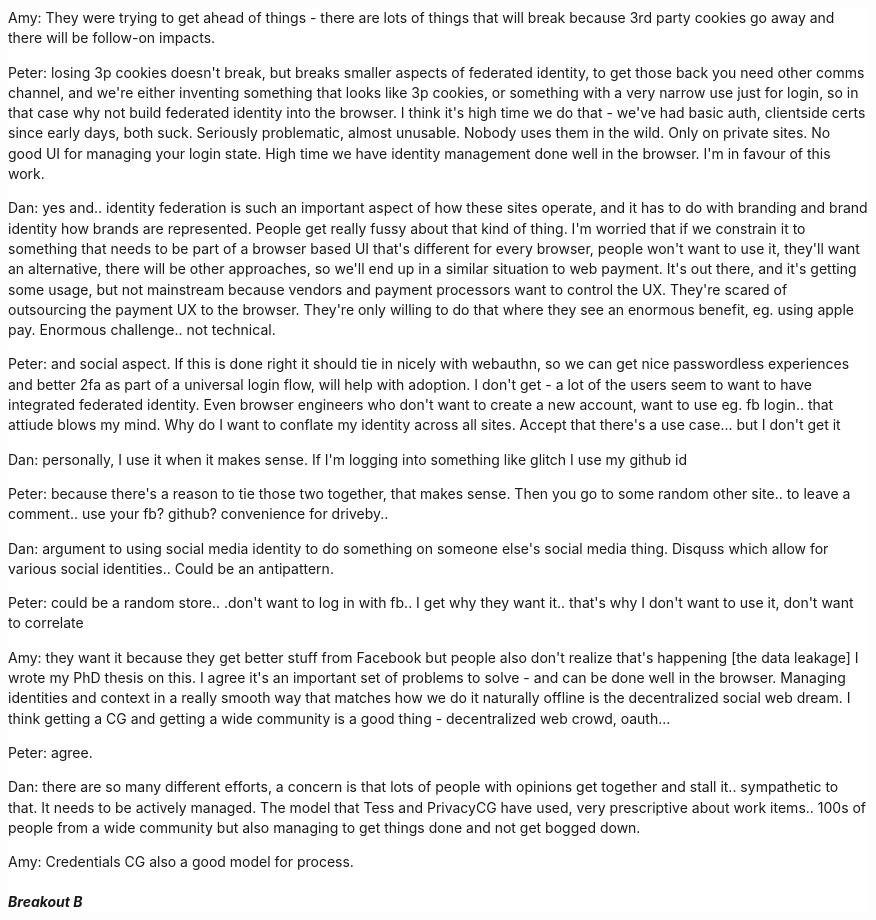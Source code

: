 Amy: They were trying to get ahead of things - there are lots of things that will break because 3rd party cookies go away and there will be follow-on impacts.

Peter: losing 3p cookies doesn't break, but breaks smaller aspects of federated identity, to get those back you  need other comms channel, and we're either inventing something that looks like 3p cookies, or something with a very narrow use just for login, so in that case why not build federated identity into the browser. I think it's high time we do that - we've had basic auth, clientside certs since early days, both suck. Seriously problematic, almost unusable. Nobody uses them in the wild. Only on private sites. No good UI for managing your login state. High time we have identity management done well in the browser. I'm in favour of this work.

Dan: yes and.. identity federation is such an important aspect of how these sites operate, and it has to do with branding and brand identity how brands are represented. People get really fussy about that kind of thing. I'm worried that if we constrain it to something that needs to be part of a browser based UI that's different for every browser, people won't want to use it, they'll want an alternative, there will be other approaches, so we'll end up in a similar situation to web payment. It's out there, and it's getting some usage, but not mainstream because vendors and payment processors want to control the UX. They're scared of outsourcing the payment UX to the browser. They're only willing to do that where they see an enormous benefit, eg. using apple pay. Enormous challenge.. not technical.

Peter: and social aspect. If this is done right it should tie in nicely with webauthn, so we can get nice passwordless experiences and better 2fa as part of a universal login flow, will help with adoption. I don't get - a lot of the users seem to want to have integrated federated identity. Even browser engineers who don't want to create a new account, want to use eg. fb login.. that attiude blows my mind. Why do I want to conflate my identity across all sites. Accept that there's a use case... but I don't get it

Dan: personally, I use it when it makes sense. If I'm logging into something like glitch I use my github id

Peter: because there's a reason to tie those two together, that makes sense. Then you go to some random other site.. to leave a comment.. use your fb? github? convenience for driveby..

Dan: argument to using social media identity to do something on someone else's social media thing. Disquss which allow for various social identities.. Could be an antipattern.

Peter: could be a random store.. .don't want to log in with fb.. I get why they want it.. that's why I don't want to use it, don't want to correlate

Amy: they want it because they get better stuff from Facebook but people also don't realize that's happening [the data leakage]  I wrote my PhD thesis on this.  I agree it's an important set of problems to solve - and can be done well in the browser. Managing identities and context in a really smooth way that matches how we do it naturally offline is the decentralized social web dream.  I think getting a CG and getting a wide community is a good thing - decentralized web crowd, oauth... 

Peter: agree.

Dan: there are so many different efforts, a concern is that lots of people with opinions get together and stall it.. sympathetic to that. It needs to be actively managed. The model that Tess and PrivacyCG have used, very prescriptive about work items.. 100s of people from a wide community but also managing to get things done and not get bogged down. 

Amy: Credentials CG also a good model for process.

##### Breakout B
